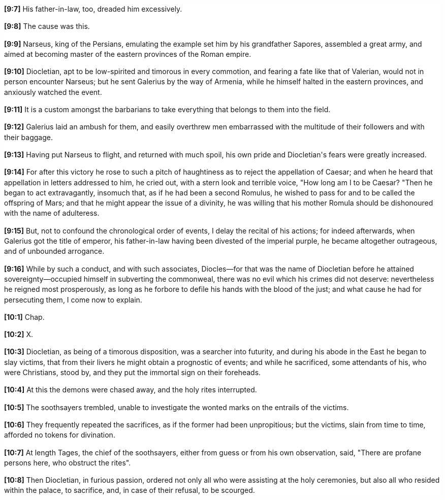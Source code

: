 **[9:7]** His father-in-law, too, dreaded him excessively.

**[9:8]** The cause was this.

**[9:9]** Narseus, king of the Persians, emulating the example set him by his grandfather Sapores, assembled a great army, and aimed at becoming master of the eastern provinces of the Roman empire.

**[9:10]** Diocletian, apt to be low-spirited and timorous in every commotion, and fearing a fate like that of Valerian, would not in person encounter Narseus; but he sent Galerius by the way of Armenia, while he himself halted in the eastern provinces, and anxiously watched the event.

**[9:11]** It is a custom amongst the barbarians to take everything that belongs to them into the field.

**[9:12]** Galerius laid an ambush for them, and easily overthrew men embarrassed with the multitude of their followers and with their baggage.

**[9:13]** Having put Narseus to flight, and returned with much spoil, his own pride and Diocletian's fears were greatly increased.

**[9:14]** For after this victory he rose to such a pitch of haughtiness as to reject the appellation of Caesar; and when he heard that appellation in letters addressed to him, he cried out, with a stern look and terrible voice, "How long am I to be Caesar? "Then he began to act extravagantly, insomuch that, as if he had been a second Romulus, he wished to pass for and to be called the offspring of Mars; and that he might appear the issue of a divinity, he was willing that his mother Romula should be dishonoured with the name of adulteress.

**[9:15]** But, not to confound the chronological order of events, I delay the recital of his actions; for indeed afterwards, when Galerius got the title of emperor, his father-in-law having been divested of the imperial purple, he became altogether outrageous, and of unbounded arrogance.

**[9:16]** While by such a conduct, and with such associates, Diocles—for that was the name of Diocletian before he attained sovereignty—occupied himself in subverting the commonweal, there was no evil which his crimes did not deserve: nevertheless he reigned most prosperously, as long as he forbore to defile his hands with the blood of the just; and what cause he had for persecuting them, I come now to explain.

**[10:1]** Chap.

**[10:2]** X.

**[10:3]** Diocletian, as being of a timorous disposition, was a searcher into futurity, and during his abode in the East he began to slay victims, that from their livers he might obtain a prognostic of events; and while he sacrificed, some attendants of his, who were Christians, stood by, and they put the immortal sign on their foreheads.

**[10:4]** At this the demons were chased away, and the holy rites interrupted.

**[10:5]** The soothsayers trembled, unable to investigate the wonted marks on the entrails of the victims.

**[10:6]** They frequently repeated the sacrifices, as if the former had been unpropitious; but the victims, slain from time to time, afforded no tokens for divination.

**[10:7]** At length Tages, the chief of the soothsayers, either from guess or from his own observation, said, "There are profane persons here, who obstruct the rites".

**[10:8]** Then Diocletian, in furious passion, ordered not only all who were assisting at the holy ceremonies, but also all who resided within the palace, to sacrifice, and, in case of their refusal, to be scourged.
